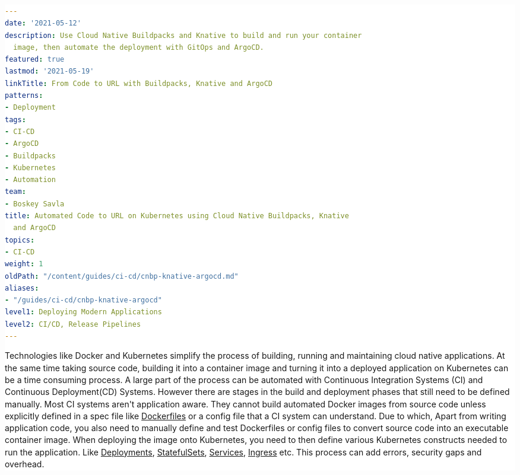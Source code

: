 ```yaml
---
date: '2021-05-12'
description: Use Cloud Native Buildpacks and Knative to build and run your container
  image, then automate the deployment with GitOps and ArgoCD.
featured: true
lastmod: '2021-05-19'
linkTitle: From Code to URL with Buildpacks, Knative and ArgoCD
patterns:
- Deployment
tags:
- CI-CD
- ArgoCD
- Buildpacks
- Kubernetes
- Automation
team:
- Boskey Savla
title: Automated Code to URL on Kubernetes using Cloud Native Buildpacks, Knative
  and ArgoCD
topics:
- CI-CD
weight: 1
oldPath: "/content/guides/ci-cd/cnbp-knative-argocd.md"
aliases:
- "/guides/ci-cd/cnbp-knative-argocd"
level1: Deploying Modern Applications
level2: CI/CD, Release Pipelines
---
```


Technologies like Docker and Kubernetes simplify the process of building, running and maintaining cloud native applications. At the same time taking source code, building it into a container image and turning it into a deployed application on Kubernetes can be a time consuming process. A large part of the process can be automated with Continuous Integration Systems (CI) and Continuous Deployment(CD) Systems. However there are stages in the build and deployment phases that still need to be defined manually. Most CI systems aren't application aware. They cannot build automated Docker images from source code unless explicitly defined in a spec file like [Dockerfiles](https://docs.docker.com/engine/reference/builder/) or a config file that a CI system can understand. Due to which, Apart from writing application code, you also need to manually define and test Dockerfiles or config files to convert source code into an executable container image. When deploying the image onto Kubernetes, you need to then define various Kubernetes constructs needed to run the application. Like [Deployments](https://kubernetes.io/docs/concepts/workloads/controllers/deployment/), [StatefulSets](https://kubernetes.io/docs/concepts/workloads/controllers/statefulset/), [Services](https://kubernetes.io/docs/concepts/services-networking/service/), [Ingress](https://kubernetes.io/docs/concepts/services-networking/ingress/) etc. This process can add errors, security gaps and overhead.
